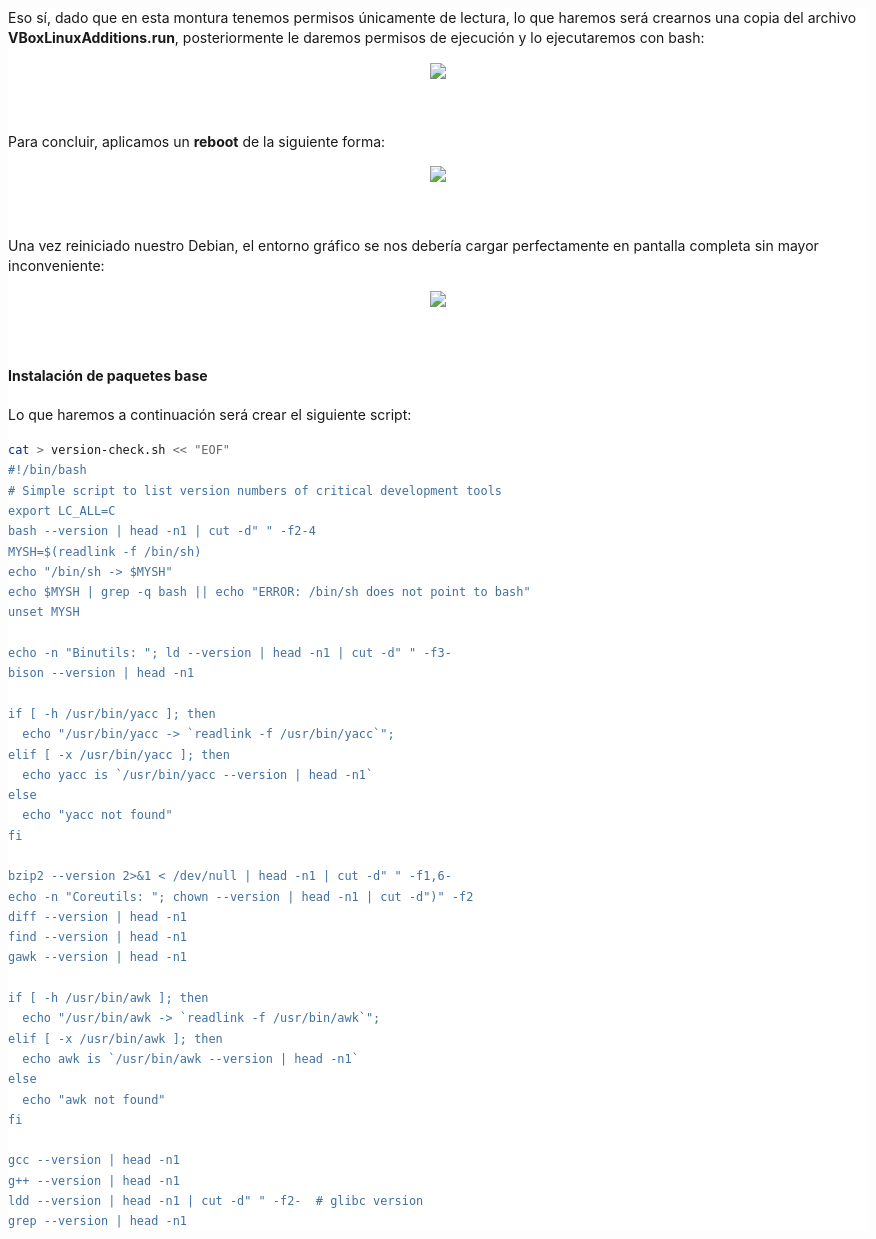 Eso sí, dado que en esta montura tenemos permisos únicamente de lectura, lo que haremos será crearnos una copia del archivo **VBoxLinuxAdditions.run**, posteriormente le daremos permisos de ejecución y lo ejecutaremos con bash:

<p align="center">
     <img src="https://funkyimg.com/i/346tH.png">
</p><br>

Para concluir, aplicamos un **reboot** de la siguiente forma:

<p align="center">
     <img src="https://funkyimg.com/i/346tM.png">
</p><br>

Una vez reiniciado nuestro Debian, el entorno gráfico se nos debería cargar perfectamente en pantalla completa sin mayor inconveniente:

<p align="center">
     <img src="https://funkyimg.com/i/346tX.png">
</p><br>

#### Instalación de paquetes base

Lo que haremos a continuación será crear el siguiente script:

```bash
cat > version-check.sh << "EOF"
#!/bin/bash
# Simple script to list version numbers of critical development tools
export LC_ALL=C
bash --version | head -n1 | cut -d" " -f2-4
MYSH=$(readlink -f /bin/sh)
echo "/bin/sh -> $MYSH"
echo $MYSH | grep -q bash || echo "ERROR: /bin/sh does not point to bash"
unset MYSH

echo -n "Binutils: "; ld --version | head -n1 | cut -d" " -f3-
bison --version | head -n1

if [ -h /usr/bin/yacc ]; then
  echo "/usr/bin/yacc -> `readlink -f /usr/bin/yacc`";
elif [ -x /usr/bin/yacc ]; then
  echo yacc is `/usr/bin/yacc --version | head -n1`
else
  echo "yacc not found" 
fi

bzip2 --version 2>&1 < /dev/null | head -n1 | cut -d" " -f1,6-
echo -n "Coreutils: "; chown --version | head -n1 | cut -d")" -f2
diff --version | head -n1
find --version | head -n1
gawk --version | head -n1

if [ -h /usr/bin/awk ]; then
  echo "/usr/bin/awk -> `readlink -f /usr/bin/awk`";
elif [ -x /usr/bin/awk ]; then
  echo awk is `/usr/bin/awk --version | head -n1`
else 
  echo "awk not found" 
fi

gcc --version | head -n1
g++ --version | head -n1
ldd --version | head -n1 | cut -d" " -f2-  # glibc version
grep --version | head -n1
```